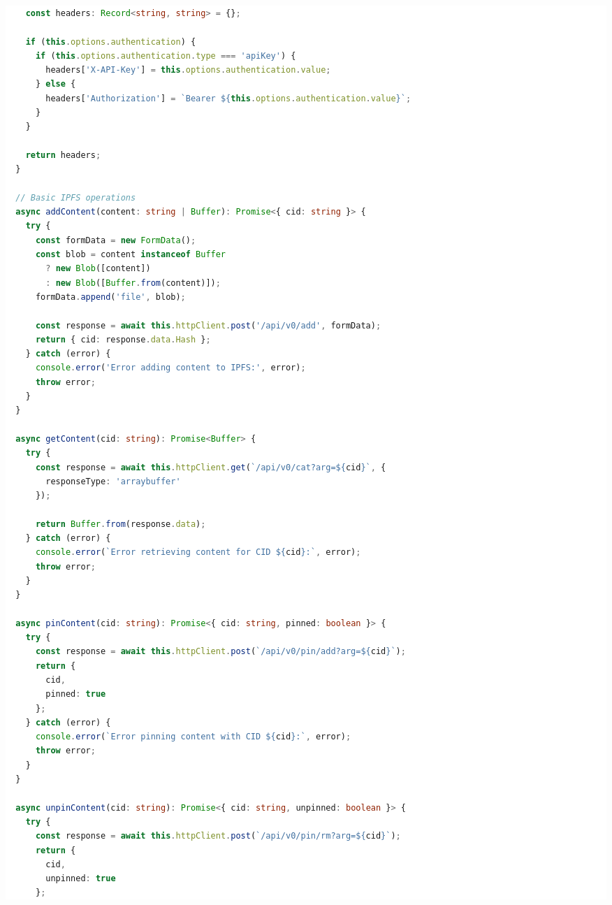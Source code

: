 ```typescript
    const headers: Record<string, string> = {};
    
    if (this.options.authentication) {
      if (this.options.authentication.type === 'apiKey') {
        headers['X-API-Key'] = this.options.authentication.value;
      } else {
        headers['Authorization'] = `Bearer ${this.options.authentication.value}`;
      }
    }
    
    return headers;
  }
  
  // Basic IPFS operations
  async addContent(content: string | Buffer): Promise<{ cid: string }> {
    try {
      const formData = new FormData();
      const blob = content instanceof Buffer 
        ? new Blob([content]) 
        : new Blob([Buffer.from(content)]);
      formData.append('file', blob);
      
      const response = await this.httpClient.post('/api/v0/add', formData);
      return { cid: response.data.Hash };
    } catch (error) {
      console.error('Error adding content to IPFS:', error);
      throw error;
    }
  }
  
  async getContent(cid: string): Promise<Buffer> {
    try {
      const response = await this.httpClient.get(`/api/v0/cat?arg=${cid}`, {
        responseType: 'arraybuffer'
      });
      
      return Buffer.from(response.data);
    } catch (error) {
      console.error(`Error retrieving content for CID ${cid}:`, error);
      throw error;
    }
  }
  
  async pinContent(cid: string): Promise<{ cid: string, pinned: boolean }> {
    try {
      const response = await this.httpClient.post(`/api/v0/pin/add?arg=${cid}`);
      return {
        cid,
        pinned: true
      };
    } catch (error) {
      console.error(`Error pinning content with CID ${cid}:`, error);
      throw error;
    }
  }
  
  async unpinContent(cid: string): Promise<{ cid: string, unpinned: boolean }> {
    try {
      const response = await this.httpClient.post(`/api/v0/pin/rm?arg=${cid}`);
      return {
        cid,
        unpinned: true
      };
```
